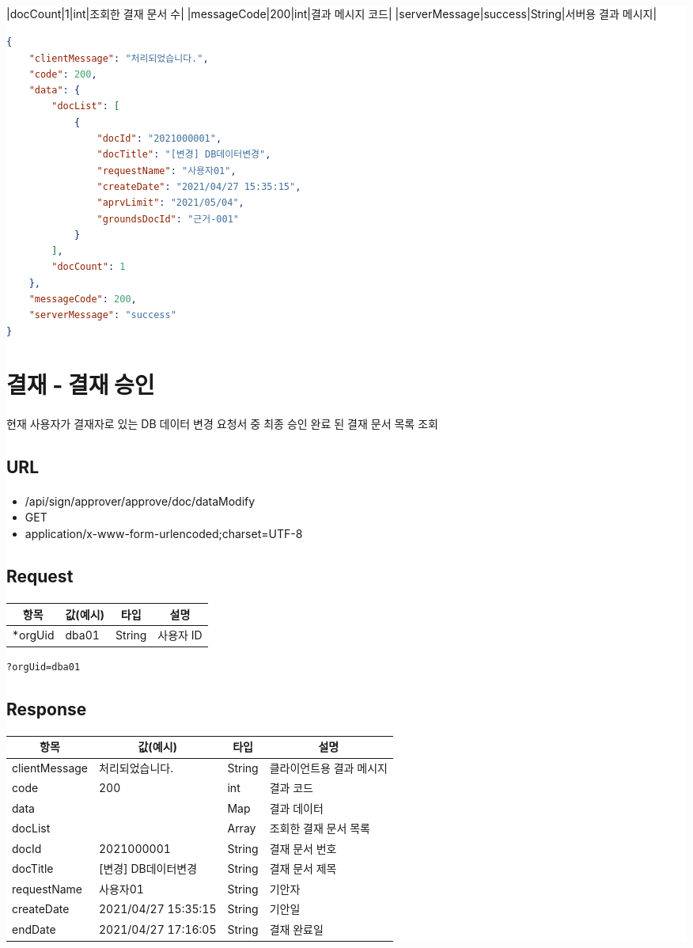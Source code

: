|docCount|1|int|조회한 결재 문서 수|
|messageCode|200|int|결과 메시지 코드|
|serverMessage|success|String|서버용 결과 메시지|
```json
{
    "clientMessage": "처리되었습니다.",
    "code": 200,
    "data": {
        "docList": [
            {
                "docId": "2021000001",
                "docTitle": "[변경] DB데이터변경",
                "requestName": "사용자01",
                "createDate": "2021/04/27 15:35:15",
                "aprvLimit": "2021/05/04",
                "groundsDocId": "근거-001"
            }
        ],
        "docCount": 1
    },
    "messageCode": 200,
    "serverMessage": "success"
}
```


# 결재 - 결재 승인
현재 사용자가 결재자로 있는 DB 데이터 변경 요청서 중 최종 승인 완료 된 결재 문서 목록 조회
## URL
* /api/sign/approver/approve/doc/dataModify
* GET
* application/x-www-form-urlencoded;charset=UTF-8
## Request
|항목|값(예시)|타입|설명|
|---|---|---|---|
|*orgUid|dba01|String|사용자 ID|
```
?orgUid=dba01
```
## Response
|항목|값(예시)|타입|설명|
|---|---|---|---|
|clientMessage|처리되었습니다.|String|클라이언트용 결과 메시지|
|code|200|int|결과 코드|
|data||Map|결과 데이터|
|docList||Array|조회한 결재 문서 목록|
|docId|2021000001|String|결재 문서 번호|
|docTitle|\[변경\] DB데이터변경|String|결재 문서 제목|
|requestName|사용자01|String|기안자|
|createDate|2021/04/27 15:35:15|String|기안일|
|endDate|2021/04/27 17:16:05|String|결재 완료일|